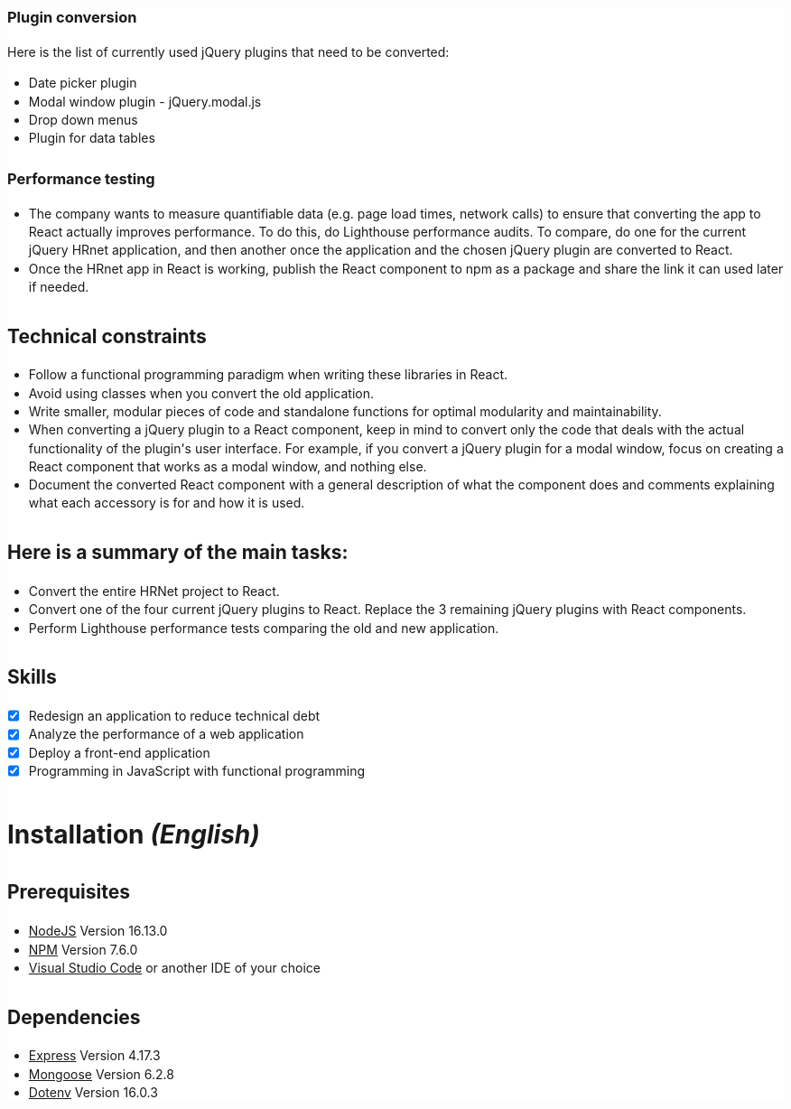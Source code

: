 ### Plugin conversion
Here is the list of currently used jQuery plugins that need to be converted: 
-	Date picker plugin
-	Modal window plugin - jQuery.modal.js
-	Drop down menus
-	Plugin for data tables

### Performance testing
-	The company wants to measure quantifiable data (e.g. page load times, network calls) to ensure that converting the app to React actually improves performance. To do this, do Lighthouse performance audits. To compare, do one for the current jQuery HRnet application, and then another once the application and the chosen jQuery plugin are converted to React.
-	Once the HRnet app in React is working, publish the React component to npm as a package and share the link it can used later if needed.

## Technical constraints
-	Follow a functional programming paradigm when writing these libraries in React.
-	Avoid using classes when you convert the old application. 
-	Write smaller, modular pieces of code and standalone functions for optimal modularity and maintainability. 
-	When converting a jQuery plugin to a React component, keep in mind to convert only the code that deals with the actual functionality of the plugin's user interface. For example, if you convert a jQuery plugin for a modal window, focus on creating a React component that works as a modal window, and nothing else.
-	Document the converted React component with a general description of what the component does and comments explaining what each accessory is for and how it is used.

## Here is a summary of the main tasks: 
- Convert the entire HRNet project to React. 
- Convert one of the four current jQuery plugins to React. Replace the 3 remaining jQuery plugins with React components. 
- Perform Lighthouse performance tests comparing the old and new application. 

## Skills
- [x] Redesign an application to reduce technical debt
- [x] Analyze the performance of a web application
- [x] Deploy a front-end application
- [x] Programming in JavaScript with functional programming

# Installation *(English)*

## Prerequisites
- [NodeJS](https://nodejs.org/en/)  Version 16.13.0 
- [NPM](https://www.npmjs.com/package/npm) Version 7.6.0
- [Visual Studio Code](https://code.visualstudio.com/) or another IDE of your choice

## Dependencies
- [Express](https://expressjs.com/) Version 4.17.3
- [Mongoose](https://www.npmjs.com/package/mongoose) Version 6.2.8
- [Dotenv](https://www.npmjs.com/package/dotenv) Version 16.0.3
